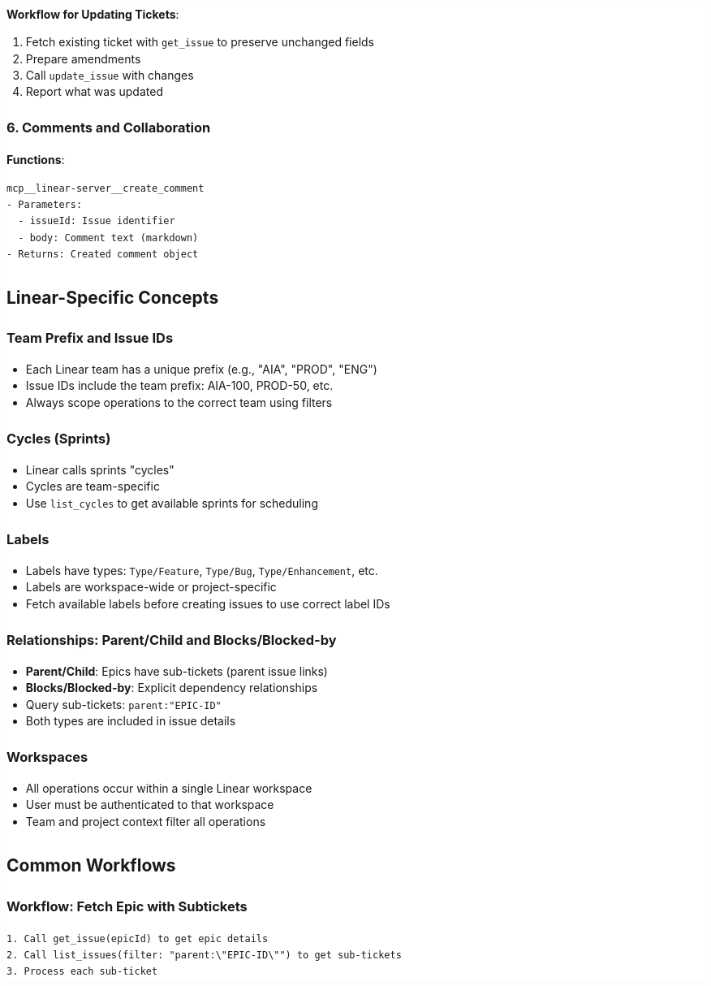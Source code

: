 **Workflow for Updating Tickets**:
1. Fetch existing ticket with `get_issue` to preserve unchanged fields
2. Prepare amendments
3. Call `update_issue` with changes
4. Report what was updated

### 6. Comments and Collaboration

**Functions**:
```
mcp__linear-server__create_comment
- Parameters:
  - issueId: Issue identifier
  - body: Comment text (markdown)
- Returns: Created comment object
```

## Linear-Specific Concepts

### Team Prefix and Issue IDs
- Each Linear team has a unique prefix (e.g., "AIA", "PROD", "ENG")
- Issue IDs include the team prefix: AIA-100, PROD-50, etc.
- Always scope operations to the correct team using filters

### Cycles (Sprints)
- Linear calls sprints "cycles"
- Cycles are team-specific
- Use `list_cycles` to get available sprints for scheduling

### Labels
- Labels have types: `Type/Feature`, `Type/Bug`, `Type/Enhancement`, etc.
- Labels are workspace-wide or project-specific
- Fetch available labels before creating issues to use correct label IDs

### Relationships: Parent/Child and Blocks/Blocked-by
- **Parent/Child**: Epics have sub-tickets (parent issue links)
- **Blocks/Blocked-by**: Explicit dependency relationships
- Query sub-tickets: `parent:"EPIC-ID"`
- Both types are included in issue details

### Workspaces
- All operations occur within a single Linear workspace
- User must be authenticated to that workspace
- Team and project context filter all operations

## Common Workflows

### Workflow: Fetch Epic with Subtickets
```
1. Call get_issue(epicId) to get epic details
2. Call list_issues(filter: "parent:\"EPIC-ID\"") to get sub-tickets
3. Process each sub-ticket
```
